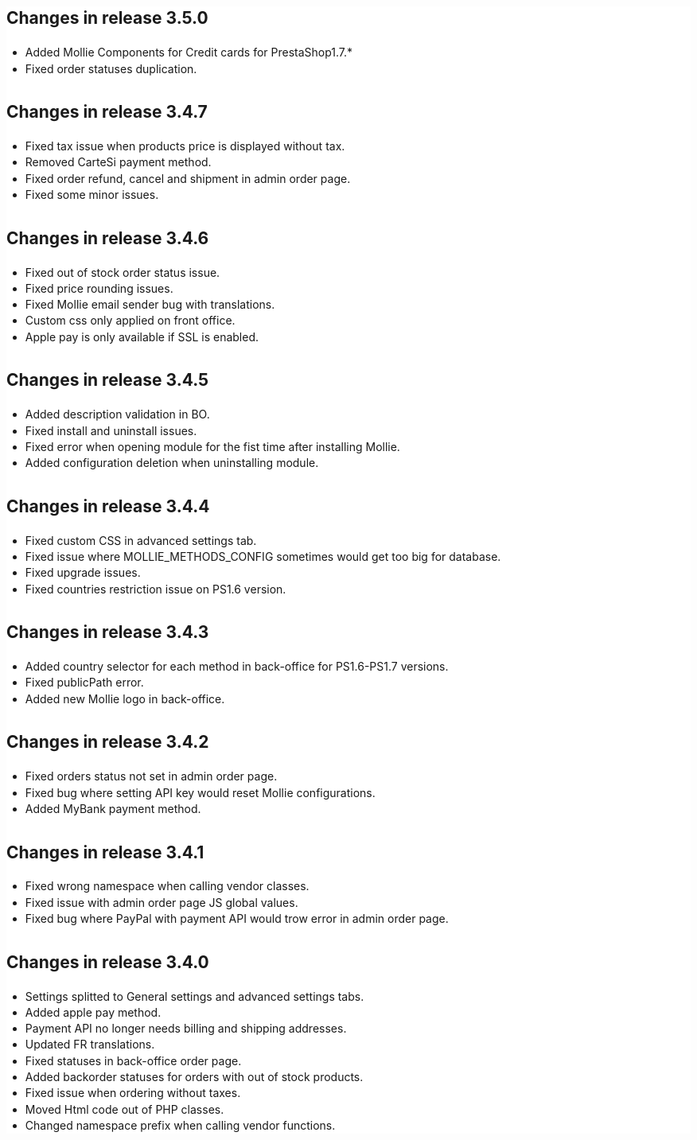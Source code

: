 ## Changes in release 3.5.0 ##
+ Added Mollie Components for Credit cards for PrestaShop1.7.*
+ Fixed order statuses duplication.

## Changes in release 3.4.7 ##
+ Fixed tax issue when products price is displayed without tax.
+ Removed CarteSi payment method.
+ Fixed order refund, cancel and shipment in admin order page.
+ Fixed some minor issues.

## Changes in release 3.4.6 ##
+ Fixed out of stock order status issue.
+ Fixed price rounding issues.
+ Fixed Mollie email sender bug with translations.
+ Custom css only applied on front office.
+ Apple pay is only available if SSL is enabled.

## Changes in release 3.4.5 ##
+ Added description validation in BO.
+ Fixed install and uninstall issues.
+ Fixed error when opening module for the fist time after installing Mollie.
+ Added configuration deletion when uninstalling module.

## Changes in release 3.4.4 ##
+ Fixed custom CSS in advanced settings tab.
+ Fixed issue where MOLLIE_METHODS_CONFIG sometimes would get too big for database.
+ Fixed upgrade issues.
+ Fixed countries restriction issue on PS1.6 version.

## Changes in release 3.4.3 ##
+ Added country selector for each method in back-office for PS1.6-PS1.7 versions.
+ Fixed publicPath error.
+ Added new Mollie logo in back-office.

## Changes in release 3.4.2 ##
+ Fixed orders status not set in admin order page.
+ Fixed bug where setting API key would reset Mollie configurations.
+ Added MyBank payment method.

## Changes in release 3.4.1 ##
+ Fixed wrong namespace when calling vendor classes.
+ Fixed issue with admin order page JS global values.
+ Fixed bug where PayPal with payment API would trow error in admin order page.

## Changes in release 3.4.0 ##
+ Settings splitted to General settings and advanced settings tabs.
+ Added apple pay method.
+ Payment API no longer needs billing and shipping addresses.
+ Updated FR translations.
+ Fixed statuses in back-office order page.
+ Added backorder statuses for orders with out of stock products.
+ Fixed issue when ordering without taxes.
+ Moved Html code out of PHP classes.
+ Changed namespace prefix when calling vendor functions.
